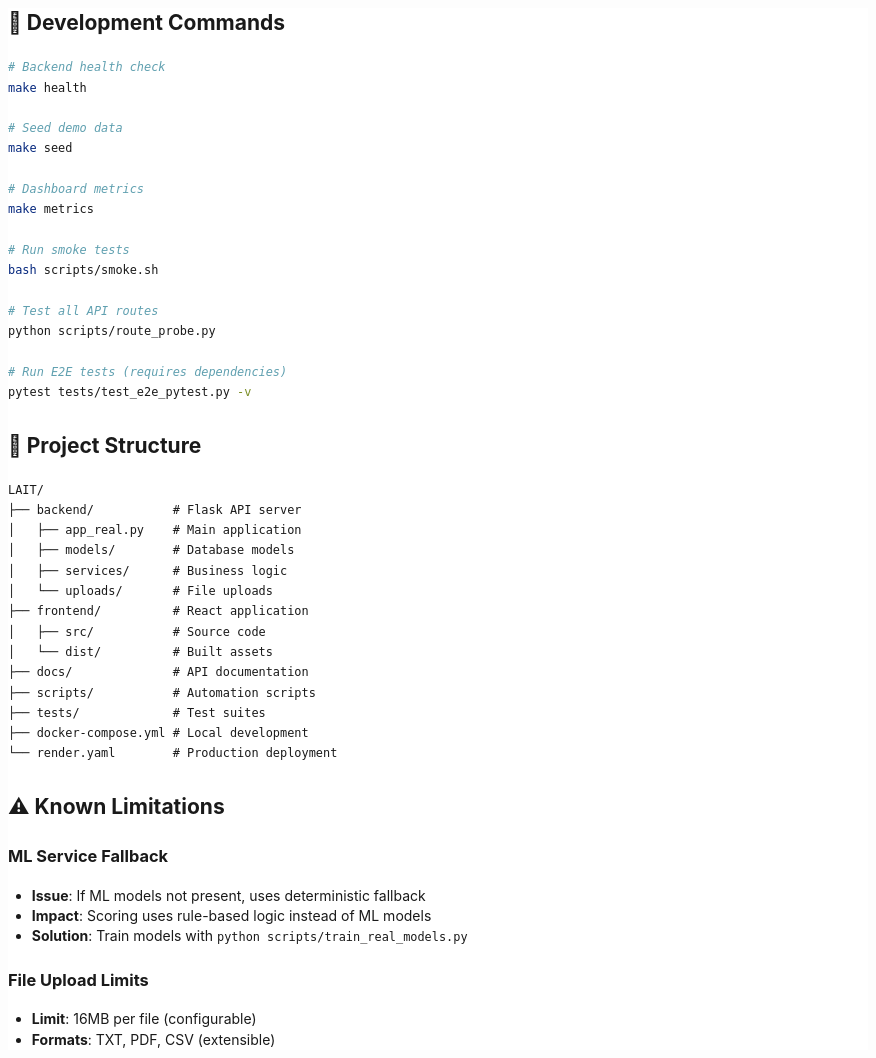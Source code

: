 ## 🔧 Development Commands

```bash
# Backend health check
make health

# Seed demo data
make seed

# Dashboard metrics
make metrics

# Run smoke tests
bash scripts/smoke.sh

# Test all API routes
python scripts/route_probe.py

# Run E2E tests (requires dependencies)
pytest tests/test_e2e_pytest.py -v
```

## 📁 Project Structure
```
LAIT/
├── backend/           # Flask API server
│   ├── app_real.py    # Main application
│   ├── models/        # Database models
│   ├── services/      # Business logic
│   └── uploads/       # File uploads
├── frontend/          # React application
│   ├── src/           # Source code
│   └── dist/          # Built assets
├── docs/              # API documentation
├── scripts/           # Automation scripts
├── tests/             # Test suites
├── docker-compose.yml # Local development
└── render.yaml        # Production deployment
```

## ⚠️ Known Limitations

### ML Service Fallback
- **Issue**: If ML models not present, uses deterministic fallback
- **Impact**: Scoring uses rule-based logic instead of ML models
- **Solution**: Train models with `python scripts/train_real_models.py`

### File Upload Limits
- **Limit**: 16MB per file (configurable)
- **Formats**: TXT, PDF, CSV (extensible)
